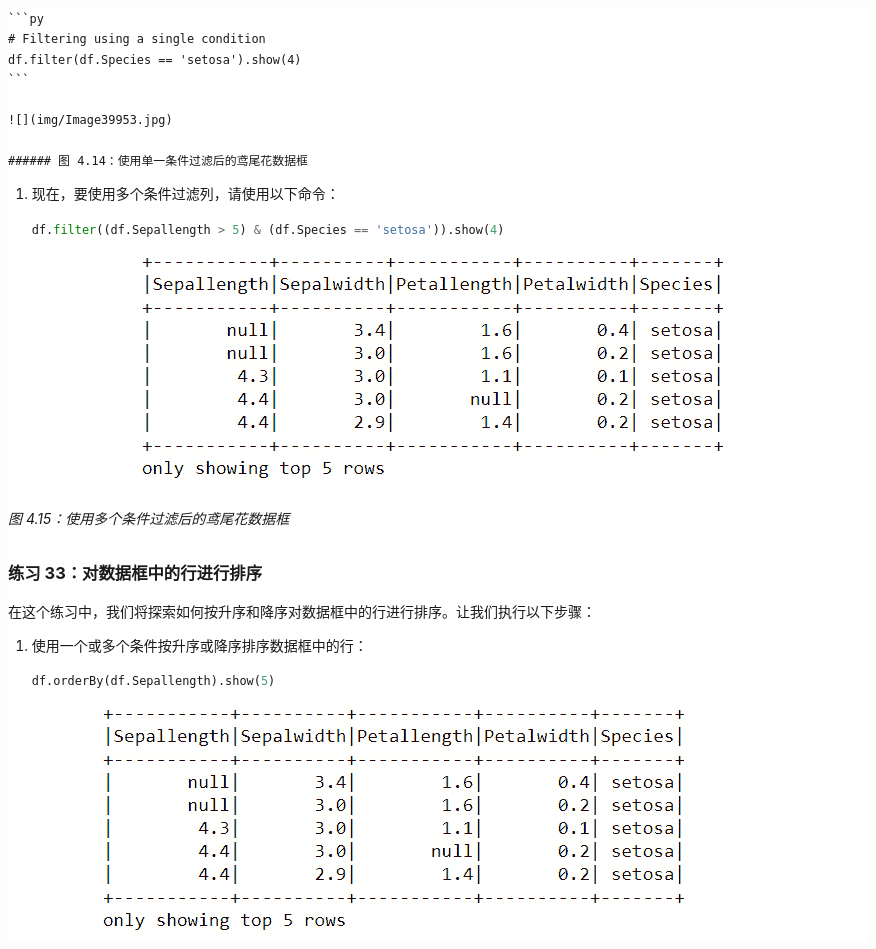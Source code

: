     ```py
    # Filtering using a single condition
    df.filter(df.Species == 'setosa').show(4)
    ```

    ![](img/Image39953.jpg)

    ###### 图 4.14：使用单一条件过滤后的鸢尾花数据框

1.  现在，要使用多个条件过滤列，请使用以下命令：

    ```py
    df.filter((df.Sepallength > 5) & (df.Species == 'setosa')).show(4)
    ```

    ![图 4.15：使用多个条件过滤后的鸢尾花数据框](img/C12913_04_16.jpg)

###### 图 4.15：使用多个条件过滤后的鸢尾花数据框

### 练习 33：对数据框中的行进行排序

在这个练习中，我们将探索如何按升序和降序对数据框中的行进行排序。让我们执行以下步骤：

1.  使用一个或多个条件按升序或降序排序数据框中的行：

    ```py
    df.orderBy(df.Sepallength).show(5)
    ```

    ![图 4.16：过滤后的鸢尾花数据框](img/C12913_04_161.jpg)